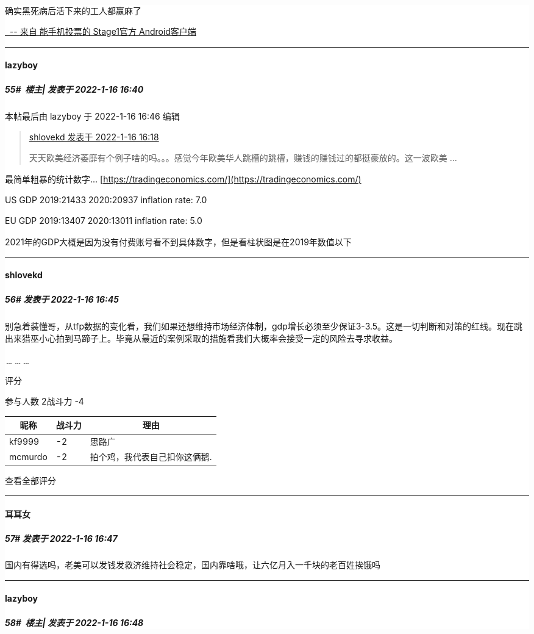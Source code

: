 确实黑死病后活下来的工人都赢麻了

[  -- 来自 能手机投票的 Stage1官方 Android客户端](https://www.coolapk.com/apk/140634)

*****

####  lazyboy  
##### 55#         楼主| 发表于 2022-1-16 16:40

 本帖最后由 lazyboy 于 2022-1-16 16:46 编辑 
<blockquote><a href="httphttps://bbs.saraba1st.com/2b/forum.php?mod=redirect&amp;goto=findpost&amp;pid=54312857&amp;ptid=2047668" target="_blank">shlovekd 发表于 2022-1-16 16:18</a>

天天欧美经济萎靡有个例子啥的吗。。。感觉今年欧美华人跳槽的跳槽，赚钱的赚钱过的都挺豪放的。这一波欧美 ...</blockquote>
最简单粗暴的统计数字...
[https://tradingeconomics.com/](https://tradingeconomics.com/)

US GDP 2019:21433 2020:20937 inflation rate: 7.0

EU GDP 2019:13407 2020:13011 inflation rate: 5.0

2021年的GDP大概是因为没有付费账号看不到具体数字，但是看柱状图是在2019年数值以下

*****

####  shlovekd  
##### 56#       发表于 2022-1-16 16:45

别急着装懂哥，从tfp数据的变化看，我们如果还想维持市场经济体制，gdp增长必须至少保证3-3.5。这是一切判断和对策的红线。现在跳出来猎巫小心拍到马蹄子上。毕竟从最近的案例采取的措施看我们大概率会接受一定的风险去寻求收益。

﹍﹍﹍

评分

 参与人数 2战斗力 -4

|昵称|战斗力|理由|
|----|---|---|
| kf9999|-2|思路广|
| mcmurdo|-2|拍个鸡，我代表自己扣你这俩鹅.|

查看全部评分

*****

####  耳耳女  
##### 57#       发表于 2022-1-16 16:47

国内有得选吗，老美可以发钱发救济维持社会稳定，国内靠啥哦，让六亿月入一千块的老百姓挨饿吗

*****

####  lazyboy  
##### 58#         楼主| 发表于 2022-1-16 16:48
